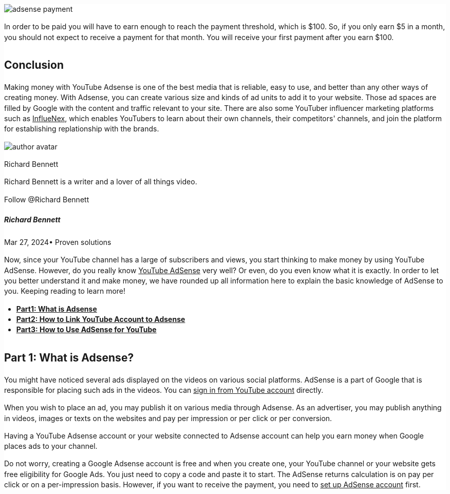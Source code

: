 ![adsense payment](https://images.wondershare.com/filmora/article-images/adsense-payment.jpg)

In order to be paid you will have to earn enough to reach the payment threshold, which is $100\. So, if you only earn $5 in a month, you should not expect to receive a payment for that month. You will receive your first payment after you earn $100.

## Conclusion

Making money with YouTube Adsense is one of the best media that is reliable, easy to use, and better than any other ways of creating money. With Adsense, you can create various size and kinds of ad units to add it to your website. Those ad spaces are filled by Google with the content and traffic relevant to your site. There are also some YouTuber influencer marketing platforms such as [InflueNex](https://www.influenex.com/), which enables YouTubers to learn about their own channels, their competitors' channels, and join the platform for establishing replationship with the brands.

![author avatar](https://images.wondershare.com/filmora/article-images/richard-bennett.jpg)

Richard Bennett

Richard Bennett is a writer and a lover of all things video.

Follow @Richard Bennett

##### Richard Bennett

 Mar 27, 2024• Proven solutions

Now, since your YouTube channel has a large of subscribers and views, you start thinking to make money by using YouTube AdSense. However, do you really know [YouTube AdSense](https://www.google.com/adsense/start/#/?modal%5Factive=none) very well? Or even, do you even know what it is exactly. In order to let you better understand it and make money, we have rounded up all information here to explain the basic knowledge of AdSense to you. Keeping reading to learn more!

* [**Part1: What is Adsense**](#part1)
* [**Part2: How to Link YouTube Account to Adsense**](#part2)
* [**Part3: How to Use AdSense for YouTube**](#part3)

## Part 1: What is Adsense?

You might have noticed several ads displayed on the videos on various social platforms. AdSense is a part of Google that is responsible for placing such ads in the videos. You can [sign in from YouTube account](https://support.google.com/adsense/answer/2530958?hl=en) directly.

When you wish to place an ad, you may publish it on various media through Adsense. As an advertiser, you may publish anything in videos, images or texts on the websites and pay per impression or per click or per conversion.

Having a YouTube Adsense account or your website connected to Adsense account can help you earn money when Google places ads to your channel.

Do not worry, creating a Google Adsense account is free and when you create one, your YouTube channel or your website gets free eligibility for Google Ads. You just need to copy a code and paste it to start. The AdSense returns calculation is on pay per click or on a per-impression basis. However, if you want to receive the payment, you need to [set up AdSense account](https://support.google.com/youtube/troubleshooter/7367438?hl=en) first.
